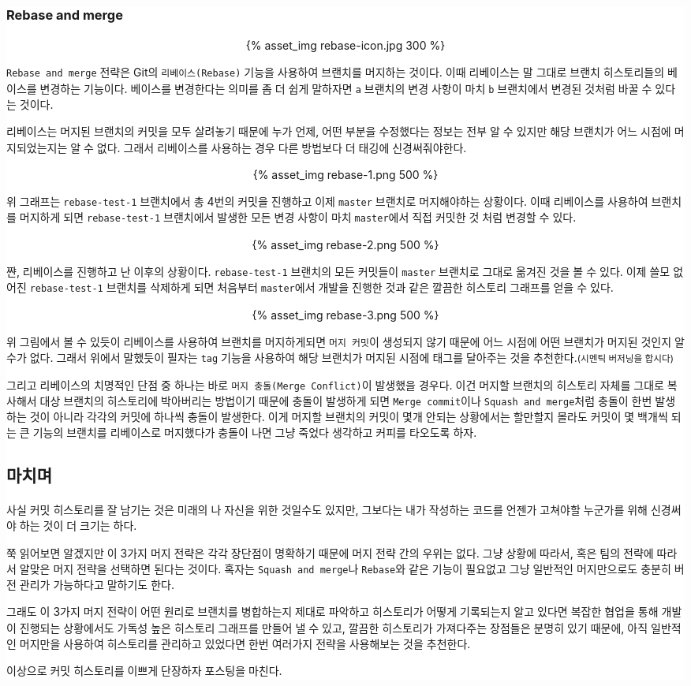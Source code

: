 ### Rebase and merge

<center>
  {% asset_img rebase-icon.jpg 300 %}
  <br>
</center>

`Rebase and merge` 전략은 Git의 `리베이스(Rebase)` 기능을 사용하여 브랜치를 머지하는 것이다. 이때 리베이스는 말 그대로 브랜치 히스토리들의 베이스를 변경하는 기능이다. 베이스를 변경한다는 의미를 좀 더 쉽게 말하자면 `a` 브랜치의 변경 사항이 마치 `b` 브랜치에서 변경된 것처럼 바꿀 수 있다는 것이다.

리베이스는 머지된 브랜치의 커밋을 모두 살려놓기 때문에 누가 언제, 어떤 부분을 수정했다는 정보는 전부 알 수 있지만 해당 브랜치가 어느 시점에 머지되었는지는 알 수 없다. 그래서 리베이스를 사용하는 경우 다른 방법보다 더 태깅에 신경써줘야한다.

<center>
  {% asset_img rebase-1.png 500 %}
  <br>
</center>

위 그래프는 `rebase-test-1` 브랜치에서 총 4번의 커밋을 진행하고 이제 `master` 브랜치로 머지해야하는 상황이다. 이때 리베이스를 사용하여 브랜치를 머지하게 되면 `rebase-test-1` 브랜치에서 발생한 모든 변경 사항이 마치 `master`에서 직접 커밋한 것 처럼 변경할 수 있다.

<center>
  {% asset_img rebase-2.png 500 %}
  <br>
</center>

쨘, 리베이스를 진행하고 난 이후의 상황이다. `rebase-test-1` 브랜치의 모든 커밋들이 `master` 브랜치로 그대로 옮겨진 것을 볼 수 있다. 이제 쓸모 없어진 `rebase-test-1` 브랜치를 삭제하게 되면 처음부터 `master`에서 개발을 진행한 것과 같은 깔끔한 히스토리 그래프를 얻을 수 있다.

<center>
  {% asset_img rebase-3.png 500 %}
  <br>
</center>

위 그림에서 볼 수 있듯이 리베이스를 사용하여 브랜치를 머지하게되면 `머지 커밋`이 생성되지 않기 때문에 어느 시점에 어떤 브랜치가 머지된 것인지 알 수가 없다. 그래서 위에서 말했듯이 필자는 `tag` 기능을 사용하여 해당 브랜치가 머지된 시점에 태그를 달아주는 것을 추천한다.<small>(시멘틱 버저닝을 합시다)</small>

그리고 리베이스의 치명적인 단점 중 하나는 바로 `머지 충돌(Merge Conflict)`이 발생했을 경우다. 이건 머지할 브랜치의 히스토리 자체를 그대로 복사해서 대상 브랜치의 히스토리에 박아버리는 방법이기 때문에 충돌이 발생하게 되면 `Merge commit`이나 `Squash and merge`처럼 충돌이 한번 발생하는 것이 아니라 각각의 커밋에 하나씩 충돌이 발생한다. 이게 머지할 브랜치의 커밋이 몇개 안되는 상황에서는 할만할지 몰라도 커밋이 몇 백개씩 되는 큰 기능의 브랜치를 리베이스로 머지했다가 충돌이 나면 그냥 죽었다 생각하고 커피를 타오도록 하자.

## 마치며
사실 커밋 히스토리를 잘 남기는 것은 미래의 나 자신을 위한 것일수도 있지만, 그보다는 내가 작성하는 코드를 언젠가 고쳐야할 누군가를 위해 신경써야 하는 것이 더 크기는 하다.

쭉 읽어보면 알겠지만 이 3가지 머지 전략은 각각 장단점이 명확하기 때문에 머지 전략 간의 우위는 없다. 그냥 상황에 따라서, 혹은 팀의 전략에 따라서 알맞은 머지 전략을 선택하면 된다는 것이다. 혹자는 `Squash and merge`나 `Rebase`와 같은 기능이 필요없고 그냥 일반적인 머지만으로도 충분히 버전 관리가 가능하다고 말하기도 한다.

그래도 이 3가지 머지 전략이 어떤 원리로 브랜치를 병합하는지 제대로 파악하고 히스토리가 어떻게 기록되는지 알고 있다면 복잡한 협업을 통해 개발이 진행되는 상황에서도 가독성 높은 히스토리 그래프를 만들어 낼 수 있고, 깔끔한 히스토리가 가져다주는 장점들은 분명히 있기 때문에, 아직 일반적인 머지만을 사용하여 히스토리를 관리하고 있었다면 한번 여러가지 전략을 사용해보는 것을 추천한다.

이상으로 커밋 히스토리를 이쁘게 단장하자 포스팅을 마친다.


